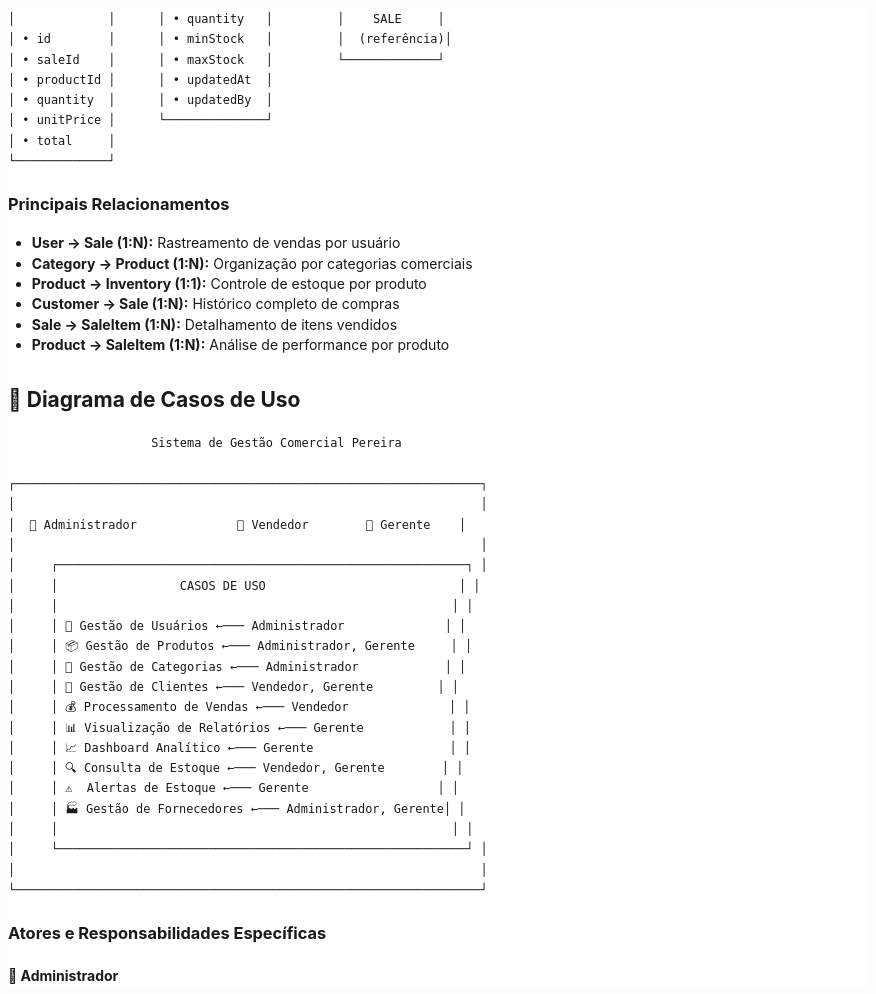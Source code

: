```
│             │      │ • quantity   │         │    SALE     │
│ • id        │      │ • minStock   │         │  (referência)│
│ • saleId    │      │ • maxStock   │         └─────────────┘
│ • productId │      │ • updatedAt  │
│ • quantity  │      │ • updatedBy  │
│ • unitPrice │      └──────────────┘
│ • total     │
└─────────────┘
```

### Principais Relacionamentos

- **User → Sale (1:N):** Rastreamento de vendas por usuário
- **Category → Product (1:N):** Organização por categorias comerciais
- **Product → Inventory (1:1):** Controle de estoque por produto
- **Customer → Sale (1:N):** Histórico completo de compras
- **Sale → SaleItem (1:N):** Detalhamento de itens vendidos
- **Product → SaleItem (1:N):** Análise de performance por produto

## 🔄 Diagrama de Casos de Uso

```
                    Sistema de Gestão Comercial Pereira
                              
┌─────────────────────────────────────────────────────────────────┐
│                                                                 │
│  👤 Administrador              👤 Vendedor        👤 Gerente    │
│                                                                 │
│     ┌─────────────────────────────────────────────────────────┐ │
│     │                 CASOS DE USO                           │ │
│     │                                                       │ │
│     │ 🔐 Gestão de Usuários ←─── Administrador              │ │
│     │ 📦 Gestão de Produtos ←─── Administrador, Gerente     │ │
│     │ 🏪 Gestão de Categorias ←─── Administrador            │ │
│     │ 👥 Gestão de Clientes ←─── Vendedor, Gerente         │ │
│     │ 💰 Processamento de Vendas ←─── Vendedor              │ │
│     │ 📊 Visualização de Relatórios ←─── Gerente            │ │
│     │ 📈 Dashboard Analítico ←─── Gerente                   │ │
│     │ 🔍 Consulta de Estoque ←─── Vendedor, Gerente        │ │
│     │ ⚠️  Alertas de Estoque ←─── Gerente                  │ │
│     │ 🏭 Gestão de Fornecedores ←─── Administrador, Gerente│ │
│     │                                                       │ │
│     └─────────────────────────────────────────────────────────┘ │
│                                                                 │
└─────────────────────────────────────────────────────────────────┘
```

### Atores e Responsabilidades Específicas

#### 👤 **Administrador**
